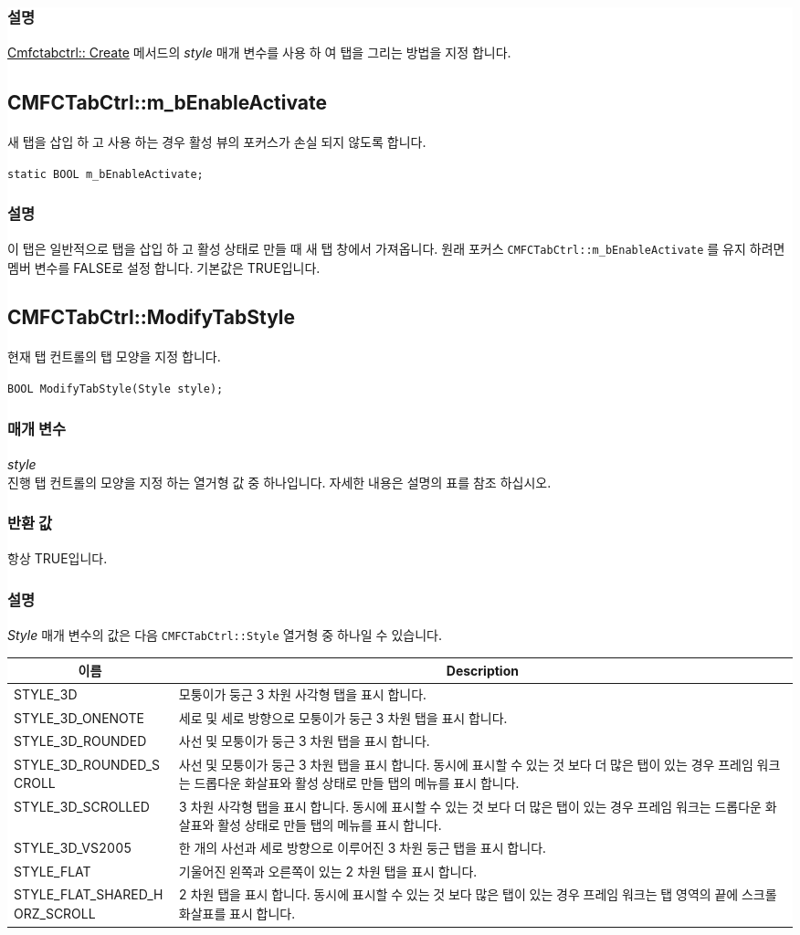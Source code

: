 ### <a name="remarks"></a>설명

[Cmfctabctrl:: Create](#create) 메서드의 *style* 매개 변수를 사용 하 여 탭을 그리는 방법을 지정 합니다.

##  <a name="m_benableactivate"></a>  CMFCTabCtrl::m_bEnableActivate

새 탭을 삽입 하 고 사용 하는 경우 활성 뷰의 포커스가 손실 되지 않도록 합니다.

```
static BOOL m_bEnableActivate;
```

### <a name="remarks"></a>설명

이 탭은 일반적으로 탭을 삽입 하 고 활성 상태로 만들 때 새 탭 창에서 가져옵니다. 원래 포커스 `CMFCTabCtrl::m_bEnableActivate` 를 유지 하려면 멤버 변수를 FALSE로 설정 합니다. 기본값은 TRUE입니다.

##  <a name="modifytabstyle"></a>  CMFCTabCtrl::ModifyTabStyle

현재 탭 컨트롤의 탭 모양을 지정 합니다.

```
BOOL ModifyTabStyle(Style style);
```

### <a name="parameters"></a>매개 변수

*style*<br/>
진행 탭 컨트롤의 모양을 지정 하는 열거형 값 중 하나입니다. 자세한 내용은 설명의 표를 참조 하십시오.

### <a name="return-value"></a>반환 값

항상 TRUE입니다.

### <a name="remarks"></a>설명

*Style* 매개 변수의 값은 다음 `CMFCTabCtrl::Style` 열거형 중 하나일 수 있습니다.

|이름|Description|
|----------|-----------------|
|STYLE_3D|모퉁이가 둥근 3 차원 사각형 탭을 표시 합니다.|
|STYLE_3D_ONENOTE|세로 및 세로 방향으로 모퉁이가 둥근 3 차원 탭을 표시 합니다.|
|STYLE_3D_ROUNDED|사선 및 모퉁이가 둥근 3 차원 탭을 표시 합니다.|
|STYLE_3D_ROUNDED_SCROLL|사선 및 모퉁이가 둥근 3 차원 탭을 표시 합니다. 동시에 표시할 수 있는 것 보다 더 많은 탭이 있는 경우 프레임 워크는 드롭다운 화살표와 활성 상태로 만들 탭의 메뉴를 표시 합니다.|
|STYLE_3D_SCROLLED|3 차원 사각형 탭을 표시 합니다. 동시에 표시할 수 있는 것 보다 더 많은 탭이 있는 경우 프레임 워크는 드롭다운 화살표와 활성 상태로 만들 탭의 메뉴를 표시 합니다.|
|STYLE_3D_VS2005|한 개의 사선과 세로 방향으로 이루어진 3 차원 둥근 탭을 표시 합니다.|
|STYLE_FLAT|기울어진 왼쪽과 오른쪽이 있는 2 차원 탭을 표시 합니다.|
|STYLE_FLAT_SHARED_HORZ_SCROLL|2 차원 탭을 표시 합니다. 동시에 표시할 수 있는 것 보다 많은 탭이 있는 경우 프레임 워크는 탭 영역의 끝에 스크롤 화살표를 표시 합니다.|
